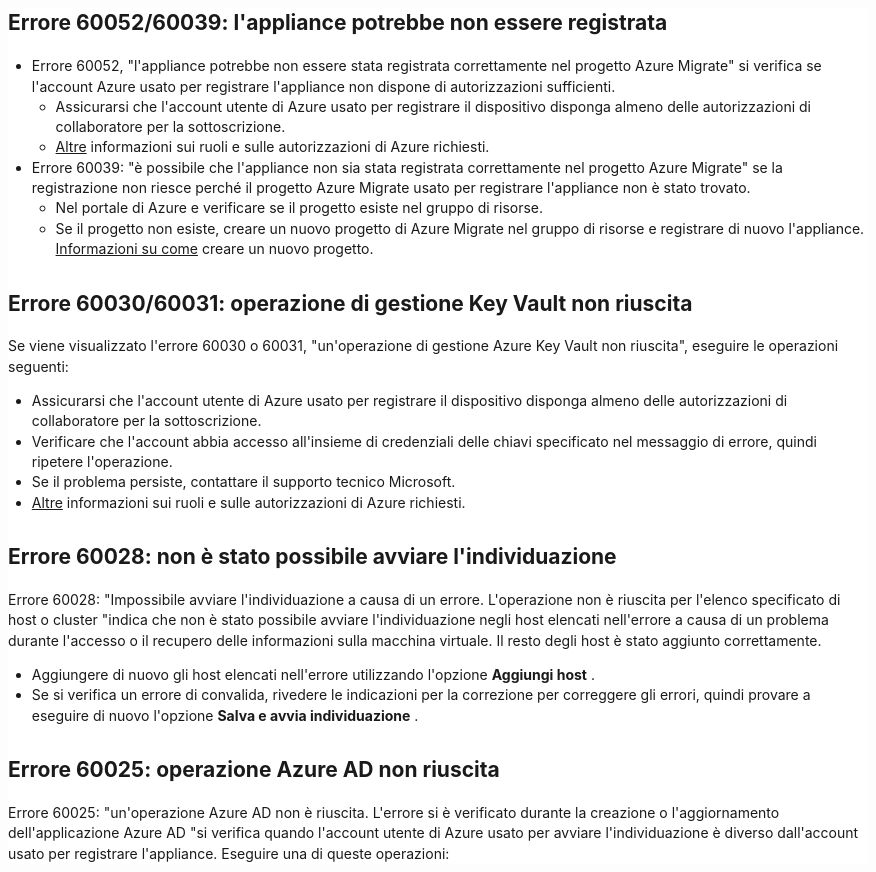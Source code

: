 
## <a name="error-6005260039-appliance-might-not-be-registered"></a>Errore 60052/60039: l'appliance potrebbe non essere registrata

- Errore 60052, "l'appliance potrebbe non essere stata registrata correttamente nel progetto Azure Migrate" si verifica se l'account Azure usato per registrare l'appliance non dispone di autorizzazioni sufficienti.
    - Assicurarsi che l'account utente di Azure usato per registrare il dispositivo disponga almeno delle autorizzazioni di collaboratore per la sottoscrizione.
    - [Altre](./migrate-appliance.md#appliance---vmware) informazioni sui ruoli e sulle autorizzazioni di Azure richiesti.
- Errore 60039: "è possibile che l'appliance non sia stata registrata correttamente nel progetto Azure Migrate" se la registrazione non riesce perché il progetto Azure Migrate usato per registrare l'appliance non è stato trovato.
    - Nel portale di Azure e verificare se il progetto esiste nel gruppo di risorse.
    - Se il progetto non esiste, creare un nuovo progetto di Azure Migrate nel gruppo di risorse e registrare di nuovo l'appliance. [Informazioni su come](./create-manage-projects.md#create-a-project-for-the-first-time) creare un nuovo progetto.

## <a name="error-6003060031-key-vault-management-operation-failed"></a>Errore 60030/60031: operazione di gestione Key Vault non riuscita

Se viene visualizzato l'errore 60030 o 60031, "un'operazione di gestione Azure Key Vault non riuscita", eseguire le operazioni seguenti:
- Assicurarsi che l'account utente di Azure usato per registrare il dispositivo disponga almeno delle autorizzazioni di collaboratore per la sottoscrizione.
- Verificare che l'account abbia accesso all'insieme di credenziali delle chiavi specificato nel messaggio di errore, quindi ripetere l'operazione.
- Se il problema persiste, contattare il supporto tecnico Microsoft.
- [Altre](./migrate-appliance.md#appliance---vmware) informazioni sui ruoli e sulle autorizzazioni di Azure richiesti.

## <a name="error-60028-discovery-couldnt-be-initiated"></a>Errore 60028: non è stato possibile avviare l'individuazione

Errore 60028: "Impossibile avviare l'individuazione a causa di un errore. L'operazione non è riuscita per l'elenco specificato di host o cluster "indica che non è stato possibile avviare l'individuazione negli host elencati nell'errore a causa di un problema durante l'accesso o il recupero delle informazioni sulla macchina virtuale. Il resto degli host è stato aggiunto correttamente.

- Aggiungere di nuovo gli host elencati nell'errore utilizzando l'opzione **Aggiungi host** .
- Se si verifica un errore di convalida, rivedere le indicazioni per la correzione per correggere gli errori, quindi provare a eseguire di nuovo l'opzione **Salva e avvia individuazione** .

## <a name="error-60025-azure-ad-operation-failed"></a>Errore 60025: operazione Azure AD non riuscita 
Errore 60025: "un'operazione Azure AD non è riuscita. L'errore si è verificato durante la creazione o l'aggiornamento dell'applicazione Azure AD "si verifica quando l'account utente di Azure usato per avviare l'individuazione è diverso dall'account usato per registrare l'appliance. Eseguire una di queste operazioni:
